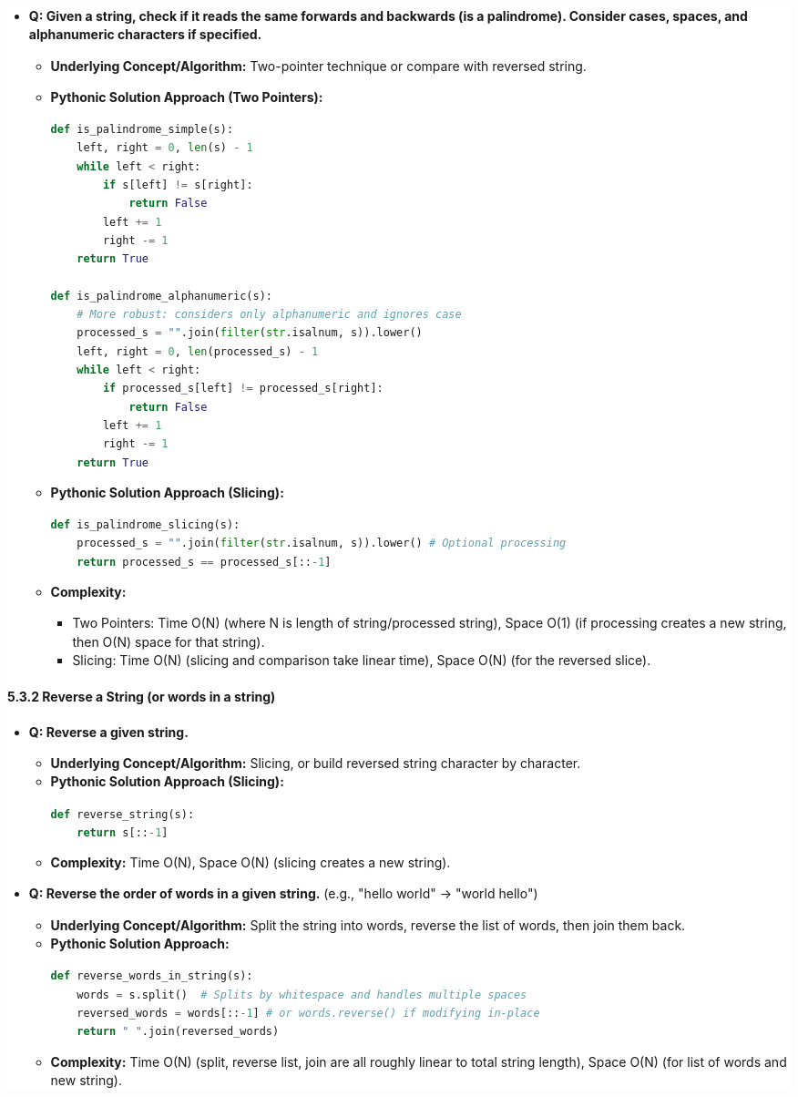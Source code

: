 - **Q: Given a string, check if it reads the same forwards and backwards (is a palindrome). Consider cases, spaces, and alphanumeric characters if specified.**

  - **Underlying Concept/Algorithm:** Two-pointer technique or compare with reversed string.
  - **Pythonic Solution Approach (Two Pointers):**

    ```python
    def is_palindrome_simple(s):
        left, right = 0, len(s) - 1
        while left < right:
            if s[left] != s[right]:
                return False
            left += 1
            right -= 1
        return True

    def is_palindrome_alphanumeric(s):
        # More robust: considers only alphanumeric and ignores case
        processed_s = "".join(filter(str.isalnum, s)).lower()
        left, right = 0, len(processed_s) - 1
        while left < right:
            if processed_s[left] != processed_s[right]:
                return False
            left += 1
            right -= 1
        return True
    ```

  - **Pythonic Solution Approach (Slicing):**
    ```python
    def is_palindrome_slicing(s):
        processed_s = "".join(filter(str.isalnum, s)).lower() # Optional processing
        return processed_s == processed_s[::-1]
    ```
  - **Complexity:**
    - Two Pointers: Time O(N) (where N is length of string/processed string), Space O(1) (if processing creates a new string, then O(N) space for that string).
    - Slicing: Time O(N) (slicing and comparison take linear time), Space O(N) (for the reversed slice).

#### 5.3.2 Reverse a String (or words in a string)

- **Q: Reverse a given string.**

  - **Underlying Concept/Algorithm:** Slicing, or build reversed string character by character.
  - **Pythonic Solution Approach (Slicing):**
    ```python
    def reverse_string(s):
        return s[::-1]
    ```
  - **Complexity:** Time O(N), Space O(N) (slicing creates a new string).

- **Q: Reverse the order of words in a given string.** (e.g., "hello world" -> "world hello")
  - **Underlying Concept/Algorithm:** Split the string into words, reverse the list of words, then join them back.
  - **Pythonic Solution Approach:**
    ```python
    def reverse_words_in_string(s):
        words = s.split()  # Splits by whitespace and handles multiple spaces
        reversed_words = words[::-1] # or words.reverse() if modifying in-place
        return " ".join(reversed_words)
    ```
  - **Complexity:** Time O(N) (split, reverse list, join are all roughly linear to total string length), Space O(N) (for list of words and new string).

